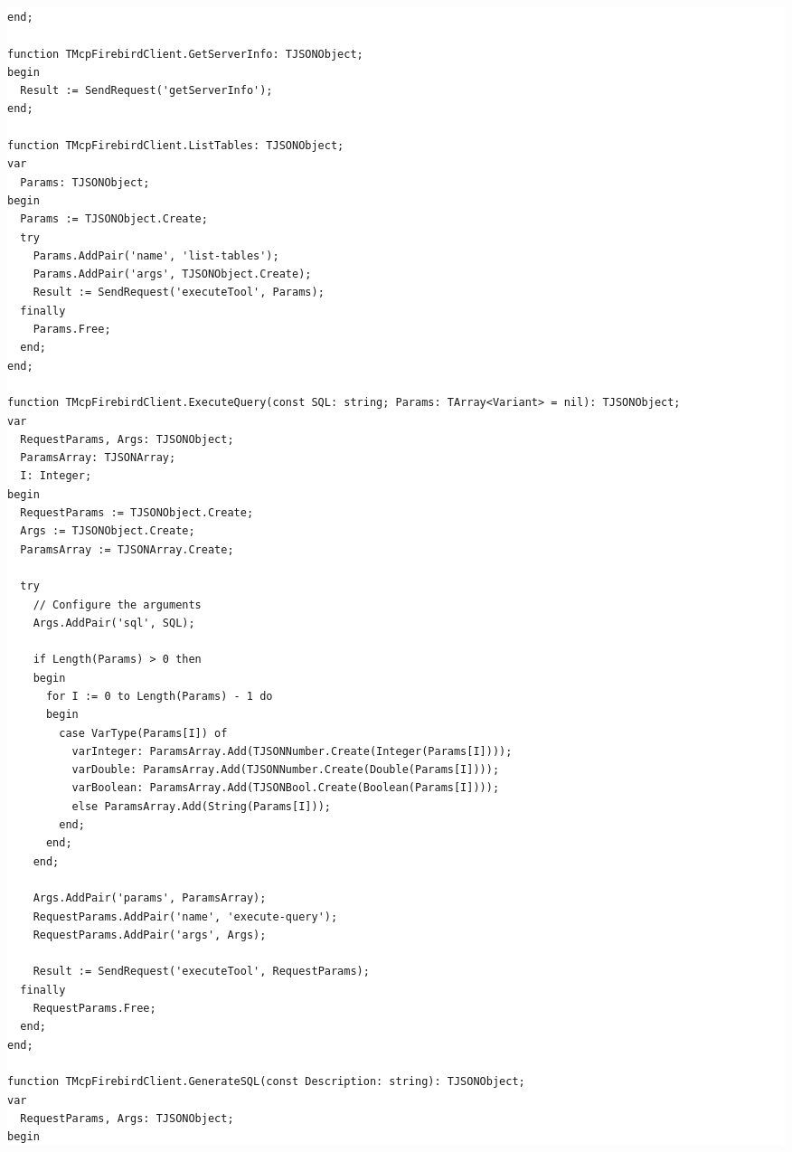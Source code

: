 ```delphi
end;

function TMcpFirebirdClient.GetServerInfo: TJSONObject;
begin
  Result := SendRequest('getServerInfo');
end;

function TMcpFirebirdClient.ListTables: TJSONObject;
var
  Params: TJSONObject;
begin
  Params := TJSONObject.Create;
  try
    Params.AddPair('name', 'list-tables');
    Params.AddPair('args', TJSONObject.Create);
    Result := SendRequest('executeTool', Params);
  finally
    Params.Free;
  end;
end;

function TMcpFirebirdClient.ExecuteQuery(const SQL: string; Params: TArray<Variant> = nil): TJSONObject;
var
  RequestParams, Args: TJSONObject;
  ParamsArray: TJSONArray;
  I: Integer;
begin
  RequestParams := TJSONObject.Create;
  Args := TJSONObject.Create;
  ParamsArray := TJSONArray.Create;
  
  try
    // Configure the arguments
    Args.AddPair('sql', SQL);
    
    if Length(Params) > 0 then
    begin
      for I := 0 to Length(Params) - 1 do
      begin
        case VarType(Params[I]) of
          varInteger: ParamsArray.Add(TJSONNumber.Create(Integer(Params[I])));
          varDouble: ParamsArray.Add(TJSONNumber.Create(Double(Params[I])));
          varBoolean: ParamsArray.Add(TJSONBool.Create(Boolean(Params[I])));
          else ParamsArray.Add(String(Params[I]));
        end;
      end;
    end;
    
    Args.AddPair('params', ParamsArray);
    RequestParams.AddPair('name', 'execute-query');
    RequestParams.AddPair('args', Args);
    
    Result := SendRequest('executeTool', RequestParams);
  finally
    RequestParams.Free;
  end;
end;

function TMcpFirebirdClient.GenerateSQL(const Description: string): TJSONObject;
var
  RequestParams, Args: TJSONObject;
begin
```